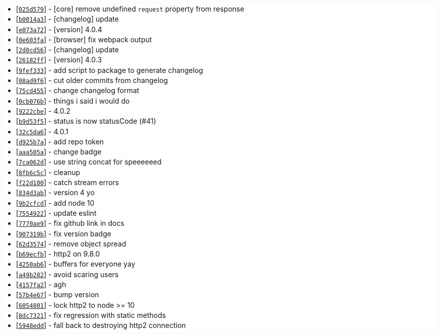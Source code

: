 * [[`025d579`](https://github.com/devsnek/snekfetch/commit/025d57918b0615ac403d613abe558ed53330580f)] - [core] remove undefined `request` property from response
* [[`b0014a3`](https://github.com/devsnek/snekfetch/commit/b0014a3109a64fde9dcd5b65a1a5d8b493d38fac)] - [changelog] update
* [[`e073a72`](https://github.com/devsnek/snekfetch/commit/e073a720678fa6eb9269ea4310bf4189e992c3d8)] - [version] 4.0.4
* [[`0e603fa`](https://github.com/devsnek/snekfetch/commit/0e603fa740e9482cafdef4f34072306f61f1c1ba)] - [browser] fix webpack output
* [[`2d8cd56`](https://github.com/devsnek/snekfetch/commit/2d8cd56d65befdb693a03e0e9746cdb5e2aa2dcd)] - [changelog] update
* [[`26182ff`](https://github.com/devsnek/snekfetch/commit/26182ff9ab32ba787335df55557441aa266c7bf7)] - [version] 4.0.3
* [[`9fef333`](https://github.com/devsnek/snekfetch/commit/9fef33367056c5e7b9f999ee407817a5a1d8765a)] - add script to package to generate changelog
* [[`08ad9f6`](https://github.com/devsnek/snekfetch/commit/08ad9f6936203c5b86cc84659d91c91b9d1d3206)] - cut older commits from changelog
* [[`75cd455`](https://github.com/devsnek/snekfetch/commit/75cd455353d50b9bfa643f1e0aed249b68d2e83f)] - change changelog format
* [[`0cb076b`](https://github.com/devsnek/snekfetch/commit/0cb076b81e8c3c948602d5b681636e9e23be70e9)] - things i said i would do
* [[`9222cbe`](https://github.com/devsnek/snekfetch/commit/9222cbe2f055335c5f173c050e43e07dd5f906f8)] - 4.0.2
* [[`b9d53f5`](https://github.com/devsnek/snekfetch/commit/b9d53f555599e471eb29a5e033fb22d946600d6b)] - status is now statusCode (#41)
* [[`32c5da6`](https://github.com/devsnek/snekfetch/commit/32c5da60a2c0401ee6b66cc4a5caa86c3aa20ec8)] - 4.0.1
* [[`d925b7a`](https://github.com/devsnek/snekfetch/commit/d925b7a506d99633d941628fd0a6dd3f8d38a453)] - add repo token
* [[`aaa505a`](https://github.com/devsnek/snekfetch/commit/aaa505adfcb5c2622eed8b6d78a3b74d159a0e26)] - change badge
* [[`7ca062d`](https://github.com/devsnek/snekfetch/commit/7ca062d3bd70ebd292a2c0e230b894e933e96a9b)] - use string concat for speeeeeed
* [[`8fb6c5c`](https://github.com/devsnek/snekfetch/commit/8fb6c5c42963cc36606635807bcfda14b274cef6)] - cleanup
* [[`f22d100`](https://github.com/devsnek/snekfetch/commit/f22d100724d9156cfe2658aac976d4663d39b7d0)] - catch stream errors
* [[`834d3ab`](https://github.com/devsnek/snekfetch/commit/834d3ab39edfb1cfe9de57949f4f0ad430117b43)] - version 4 yo
* [[`9b2cfcd`](https://github.com/devsnek/snekfetch/commit/9b2cfcd1b101dd63c1cbc716ccd0dd01a78cffc5)] - add node 10
* [[`7554922`](https://github.com/devsnek/snekfetch/commit/75549220a44e03d889034b24ff5a4385ed7d52f5)] - update eslint
* [[`7770ae9`](https://github.com/devsnek/snekfetch/commit/7770ae911fad92863ca1ed4f73eca9baff03d9f1)] - fix github link in docs
* [[`907319b`](https://github.com/devsnek/snekfetch/commit/907319b9b907f5fae73c8277f5447345e84bdf82)] - fix version badge
* [[`62d3574`](https://github.com/devsnek/snekfetch/commit/62d35745cb7ed480a39fa80a7dfd15f352ffddab)] - remove object spread
* [[`b69ecfb`](https://github.com/devsnek/snekfetch/commit/b69ecfbe916df673bb32c601484b75a1f20654ad)] - http2 on 9.8.0
* [[`4250ab6`](https://github.com/devsnek/snekfetch/commit/4250ab6970ad4b5e2963a2f71f489ebe2996a970)] - buffers for everyone yay
* [[`a49b282`](https://github.com/devsnek/snekfetch/commit/a49b2828dc6188ee9d214cad5d2ca673ef5888c8)] - avoid scaring users
* [[`4157fa2`](https://github.com/devsnek/snekfetch/commit/4157fa21644aea746181ae6cab4f9da6d223b602)] - agh
* [[`57b4e67`](https://github.com/devsnek/snekfetch/commit/57b4e674157760a2de56b1108590fdc0c2326e55)] - bump version
* [[`6054801`](https://github.com/devsnek/snekfetch/commit/6054801e56ae7e06bb02dd6466474b3600bfea91)] - lock http2 to node >= 10
* [[`8dc7321`](https://github.com/devsnek/snekfetch/commit/8dc732119e726aab2466a0df69597143455d6cb1)] - fix regression with static methods
* [[`5948edd`](https://github.com/devsnek/snekfetch/commit/5948edd824388d4e2b88b85caf9619e6c64ed56c)] - fall back to destroying http2 connection